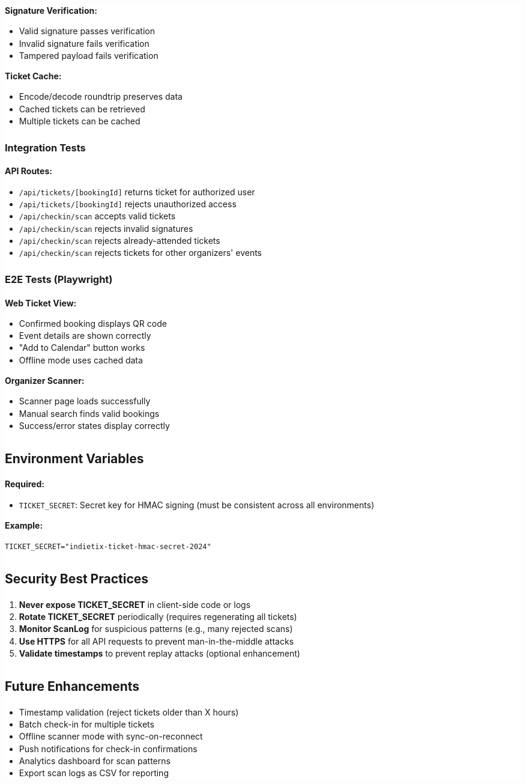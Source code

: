 **Signature Verification:**
- Valid signature passes verification
- Invalid signature fails verification
- Tampered payload fails verification

**Ticket Cache:**
- Encode/decode roundtrip preserves data
- Cached tickets can be retrieved
- Multiple tickets can be cached

### Integration Tests

**API Routes:**
- `/api/tickets/[bookingId]` returns ticket for authorized user
- `/api/tickets/[bookingId]` rejects unauthorized access
- `/api/checkin/scan` accepts valid tickets
- `/api/checkin/scan` rejects invalid signatures
- `/api/checkin/scan` rejects already-attended tickets
- `/api/checkin/scan` rejects tickets for other organizers' events

### E2E Tests (Playwright)

**Web Ticket View:**
- Confirmed booking displays QR code
- Event details are shown correctly
- "Add to Calendar" button works
- Offline mode uses cached data

**Organizer Scanner:**
- Scanner page loads successfully
- Manual search finds valid bookings
- Success/error states display correctly

## Environment Variables

**Required:**
- `TICKET_SECRET`: Secret key for HMAC signing (must be consistent across all environments)

**Example:**
```env
TICKET_SECRET="indietix-ticket-hmac-secret-2024"
```

## Security Best Practices

1. **Never expose TICKET_SECRET** in client-side code or logs
2. **Rotate TICKET_SECRET** periodically (requires regenerating all tickets)
3. **Monitor ScanLog** for suspicious patterns (e.g., many rejected scans)
4. **Use HTTPS** for all API requests to prevent man-in-the-middle attacks
5. **Validate timestamps** to prevent replay attacks (optional enhancement)

## Future Enhancements

- Timestamp validation (reject tickets older than X hours)
- Batch check-in for multiple tickets
- Offline scanner mode with sync-on-reconnect
- Push notifications for check-in confirmations
- Analytics dashboard for scan patterns
- Export scan logs as CSV for reporting
